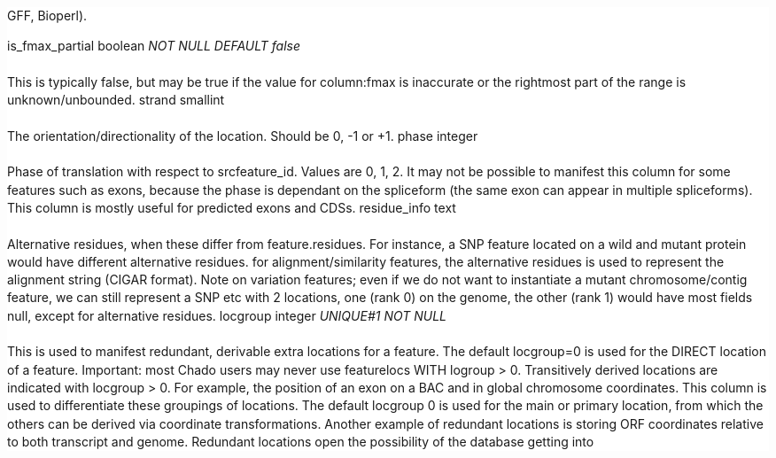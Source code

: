 GFF, Bioperl).</td>
</tr>
<tr class="odd tr0">
<td></td>
<td>is_fmax_partial</td>
<td>boolean</td>
<td><em>NOT NULL DEFAULT false</em><br />
<br />
This is typically false, but may be true if the value for column:fmax is
inaccurate or the rightmost part of the range is unknown/unbounded.</td>
</tr>
<tr class="even tr1">
<td></td>
<td>strand</td>
<td>smallint</td>
<td><em></em><br />
<br />
The orientation/directionality of the location. Should be 0, -1 or
+1.</td>
</tr>
<tr class="odd tr0">
<td></td>
<td>phase</td>
<td>integer</td>
<td><em></em><br />
<br />
Phase of translation with respect to srcfeature_id. Values are 0, 1, 2.
It may not be possible to manifest this column for some features such as
exons, because the phase is dependant on the spliceform (the same exon
can appear in multiple spliceforms). This column is mostly useful for
predicted exons and CDSs.</td>
</tr>
<tr class="even tr1">
<td></td>
<td>residue_info</td>
<td>text</td>
<td><em></em><br />
<br />
Alternative residues, when these differ from feature.residues. For
instance, a SNP feature located on a wild and mutant protein would have
different alternative residues. for alignment/similarity features, the
alternative residues is used to represent the alignment string (CIGAR
format). Note on variation features; even if we do not want to
instantiate a mutant chromosome/contig feature, we can still represent a
SNP etc with 2 locations, one (rank 0) on the genome, the other (rank 1)
would have most fields null, except for alternative residues.</td>
</tr>
<tr class="odd tr0">
<td></td>
<td>locgroup</td>
<td>integer</td>
<td><em>UNIQUE#1 NOT NULL</em><br />
<br />
This is used to manifest redundant, derivable extra locations for a
feature. The default locgroup=0 is used for the DIRECT location of a
feature. Important: most Chado users may never use featurelocs WITH
logroup &gt; 0. Transitively derived locations are indicated with
locgroup &gt; 0. For example, the position of an exon on a BAC and in
global chromosome coordinates. This column is used to differentiate
these groupings of locations. The default locgroup 0 is used for the
main or primary location, from which the others can be derived via
coordinate transformations. Another example of redundant locations is
storing ORF coordinates relative to both transcript and genome.
Redundant locations open the possibility of the database getting into